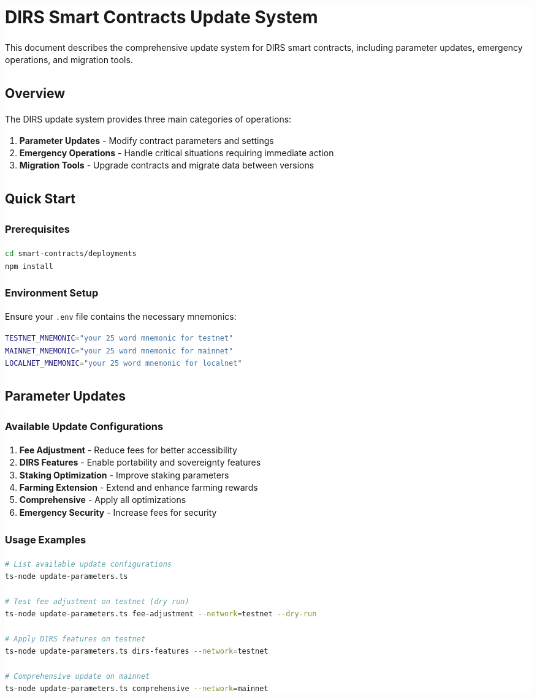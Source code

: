 # DIRS Smart Contracts Update System

This document describes the comprehensive update system for DIRS smart contracts, including parameter updates, emergency operations, and migration tools.

## Overview

The DIRS update system provides three main categories of operations:

1. **Parameter Updates** - Modify contract parameters and settings
2. **Emergency Operations** - Handle critical situations requiring immediate action
3. **Migration Tools** - Upgrade contracts and migrate data between versions

## Quick Start

### Prerequisites

```bash
cd smart-contracts/deployments
npm install
```

### Environment Setup

Ensure your `.env` file contains the necessary mnemonics:

```bash
TESTNET_MNEMONIC="your 25 word mnemonic for testnet"
MAINNET_MNEMONIC="your 25 word mnemonic for mainnet"
LOCALNET_MNEMONIC="your 25 word mnemonic for localnet"
```

## Parameter Updates

### Available Update Configurations

1. **Fee Adjustment** - Reduce fees for better accessibility
2. **DIRS Features** - Enable portability and sovereignty features
3. **Staking Optimization** - Improve staking parameters
4. **Farming Extension** - Extend and enhance farming rewards
5. **Comprehensive** - Apply all optimizations
6. **Emergency Security** - Increase fees for security

### Usage Examples

```bash
# List available update configurations
ts-node update-parameters.ts

# Test fee adjustment on testnet (dry run)
ts-node update-parameters.ts fee-adjustment --network=testnet --dry-run

# Apply DIRS features on testnet
ts-node update-parameters.ts dirs-features --network=testnet

# Comprehensive update on mainnet
ts-node update-parameters.ts comprehensive --network=mainnet
```
